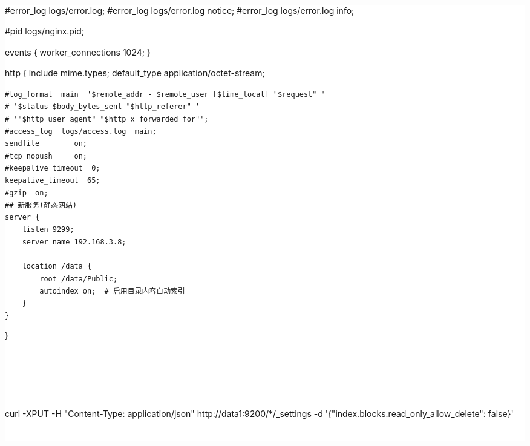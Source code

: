 #error_log  logs/error.log;
#error_log  logs/error.log  notice;
#error_log  logs/error.log  info;

#pid        logs/nginx.pid;

events {
    worker_connections  1024;
}

http {
    include       mime.types;
    default_type  application/octet-stream;

    #log_format  main  '$remote_addr - $remote_user [$time_local] "$request" '
    # '$status $body_bytes_sent "$http_referer" '
    # '"$http_user_agent" "$http_x_forwarded_for"';
    #access_log  logs/access.log  main;
    sendfile        on;
    #tcp_nopush     on;
    #keepalive_timeout  0;
    keepalive_timeout  65;
    #gzip  on;
    ## 新服务(静态网站)
    server {
        listen 9299;
        server_name 192.168.3.8;

        location /data {
            root /data/Public;
            autoindex on;  # 启用目录内容自动索引
        }
    }
}

```





```
curl -XPUT -H "Content-Type: application/json" http://data1:9200/*/_settings -d '{"index.blocks.read_only_allow_delete": false}'
  
```

